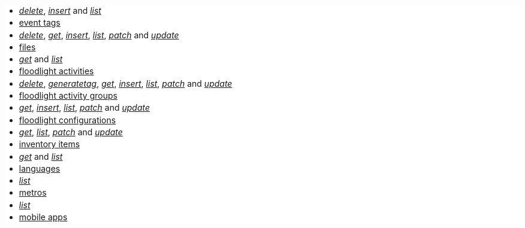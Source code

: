  * [*delete*](https://docs.rs/google-dfareporting3d2/1.0.8+20180830/google_dfareporting3d2/struct.DynamicTargetingKeyDeleteCall.html), [*insert*](https://docs.rs/google-dfareporting3d2/1.0.8+20180830/google_dfareporting3d2/struct.DynamicTargetingKeyInsertCall.html) and [*list*](https://docs.rs/google-dfareporting3d2/1.0.8+20180830/google_dfareporting3d2/struct.DynamicTargetingKeyListCall.html)
* [event tags](https://docs.rs/google-dfareporting3d2/1.0.8+20180830/google_dfareporting3d2/struct.EventTag.html)
 * [*delete*](https://docs.rs/google-dfareporting3d2/1.0.8+20180830/google_dfareporting3d2/struct.EventTagDeleteCall.html), [*get*](https://docs.rs/google-dfareporting3d2/1.0.8+20180830/google_dfareporting3d2/struct.EventTagGetCall.html), [*insert*](https://docs.rs/google-dfareporting3d2/1.0.8+20180830/google_dfareporting3d2/struct.EventTagInsertCall.html), [*list*](https://docs.rs/google-dfareporting3d2/1.0.8+20180830/google_dfareporting3d2/struct.EventTagListCall.html), [*patch*](https://docs.rs/google-dfareporting3d2/1.0.8+20180830/google_dfareporting3d2/struct.EventTagPatchCall.html) and [*update*](https://docs.rs/google-dfareporting3d2/1.0.8+20180830/google_dfareporting3d2/struct.EventTagUpdateCall.html)
* [files](https://docs.rs/google-dfareporting3d2/1.0.8+20180830/google_dfareporting3d2/struct.File.html)
 * [*get*](https://docs.rs/google-dfareporting3d2/1.0.8+20180830/google_dfareporting3d2/struct.FileGetCall.html) and [*list*](https://docs.rs/google-dfareporting3d2/1.0.8+20180830/google_dfareporting3d2/struct.FileListCall.html)
* [floodlight activities](https://docs.rs/google-dfareporting3d2/1.0.8+20180830/google_dfareporting3d2/struct.FloodlightActivity.html)
 * [*delete*](https://docs.rs/google-dfareporting3d2/1.0.8+20180830/google_dfareporting3d2/struct.FloodlightActivityDeleteCall.html), [*generatetag*](https://docs.rs/google-dfareporting3d2/1.0.8+20180830/google_dfareporting3d2/struct.FloodlightActivityGeneratetagCall.html), [*get*](https://docs.rs/google-dfareporting3d2/1.0.8+20180830/google_dfareporting3d2/struct.FloodlightActivityGetCall.html), [*insert*](https://docs.rs/google-dfareporting3d2/1.0.8+20180830/google_dfareporting3d2/struct.FloodlightActivityInsertCall.html), [*list*](https://docs.rs/google-dfareporting3d2/1.0.8+20180830/google_dfareporting3d2/struct.FloodlightActivityListCall.html), [*patch*](https://docs.rs/google-dfareporting3d2/1.0.8+20180830/google_dfareporting3d2/struct.FloodlightActivityPatchCall.html) and [*update*](https://docs.rs/google-dfareporting3d2/1.0.8+20180830/google_dfareporting3d2/struct.FloodlightActivityUpdateCall.html)
* [floodlight activity groups](https://docs.rs/google-dfareporting3d2/1.0.8+20180830/google_dfareporting3d2/struct.FloodlightActivityGroup.html)
 * [*get*](https://docs.rs/google-dfareporting3d2/1.0.8+20180830/google_dfareporting3d2/struct.FloodlightActivityGroupGetCall.html), [*insert*](https://docs.rs/google-dfareporting3d2/1.0.8+20180830/google_dfareporting3d2/struct.FloodlightActivityGroupInsertCall.html), [*list*](https://docs.rs/google-dfareporting3d2/1.0.8+20180830/google_dfareporting3d2/struct.FloodlightActivityGroupListCall.html), [*patch*](https://docs.rs/google-dfareporting3d2/1.0.8+20180830/google_dfareporting3d2/struct.FloodlightActivityGroupPatchCall.html) and [*update*](https://docs.rs/google-dfareporting3d2/1.0.8+20180830/google_dfareporting3d2/struct.FloodlightActivityGroupUpdateCall.html)
* [floodlight configurations](https://docs.rs/google-dfareporting3d2/1.0.8+20180830/google_dfareporting3d2/struct.FloodlightConfiguration.html)
 * [*get*](https://docs.rs/google-dfareporting3d2/1.0.8+20180830/google_dfareporting3d2/struct.FloodlightConfigurationGetCall.html), [*list*](https://docs.rs/google-dfareporting3d2/1.0.8+20180830/google_dfareporting3d2/struct.FloodlightConfigurationListCall.html), [*patch*](https://docs.rs/google-dfareporting3d2/1.0.8+20180830/google_dfareporting3d2/struct.FloodlightConfigurationPatchCall.html) and [*update*](https://docs.rs/google-dfareporting3d2/1.0.8+20180830/google_dfareporting3d2/struct.FloodlightConfigurationUpdateCall.html)
* [inventory items](https://docs.rs/google-dfareporting3d2/1.0.8+20180830/google_dfareporting3d2/struct.InventoryItem.html)
 * [*get*](https://docs.rs/google-dfareporting3d2/1.0.8+20180830/google_dfareporting3d2/struct.InventoryItemGetCall.html) and [*list*](https://docs.rs/google-dfareporting3d2/1.0.8+20180830/google_dfareporting3d2/struct.InventoryItemListCall.html)
* [languages](https://docs.rs/google-dfareporting3d2/1.0.8+20180830/google_dfareporting3d2/struct.Language.html)
 * [*list*](https://docs.rs/google-dfareporting3d2/1.0.8+20180830/google_dfareporting3d2/struct.LanguageListCall.html)
* [metros](https://docs.rs/google-dfareporting3d2/1.0.8+20180830/google_dfareporting3d2/struct.Metro.html)
 * [*list*](https://docs.rs/google-dfareporting3d2/1.0.8+20180830/google_dfareporting3d2/struct.MetroListCall.html)
* [mobile apps](https://docs.rs/google-dfareporting3d2/1.0.8+20180830/google_dfareporting3d2/struct.MobileApp.html)